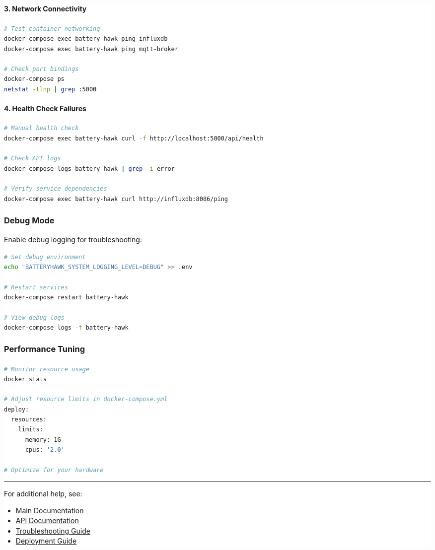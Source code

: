 #### 3. Network Connectivity

```bash
# Test container networking
docker-compose exec battery-hawk ping influxdb
docker-compose exec battery-hawk ping mqtt-broker

# Check port bindings
docker-compose ps
netstat -tlnp | grep :5000
```

#### 4. Health Check Failures

```bash
# Manual health check
docker-compose exec battery-hawk curl -f http://localhost:5000/api/health

# Check API logs
docker-compose logs battery-hawk | grep -i error

# Verify service dependencies
docker-compose exec battery-hawk curl http://influxdb:8086/ping
```

### Debug Mode

Enable debug logging for troubleshooting:

```bash
# Set debug environment
echo "BATTERYHAWK_SYSTEM_LOGGING_LEVEL=DEBUG" >> .env

# Restart services
docker-compose restart battery-hawk

# View debug logs
docker-compose logs -f battery-hawk
```

### Performance Tuning

```bash
# Monitor resource usage
docker stats

# Adjust resource limits in docker-compose.yml
deploy:
  resources:
    limits:
      memory: 1G
      cpus: '2.0'

# Optimize for your hardware
```

---

For additional help, see:
- [Main Documentation](../README.md)
- [API Documentation](API.md)
- [Troubleshooting Guide](TROUBLESHOOTING.md)
- [Deployment Guide](DEPLOYMENT.md)

